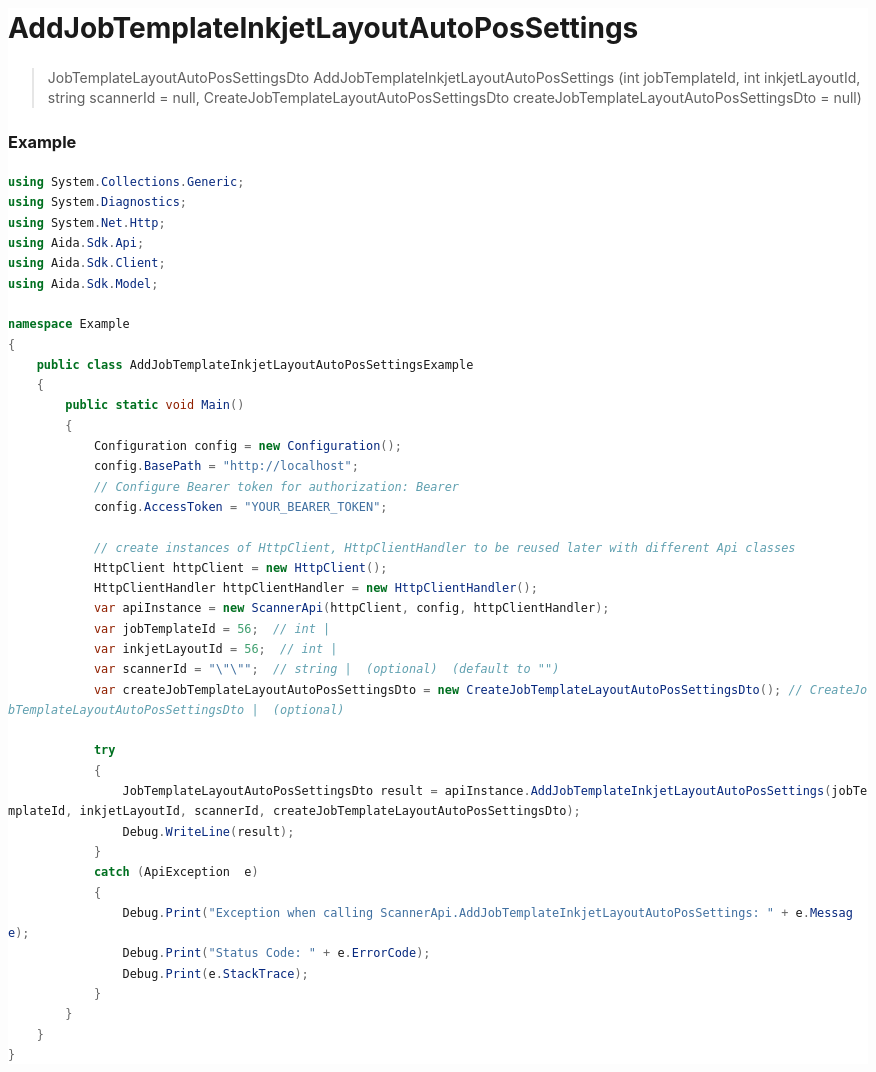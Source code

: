 <a id="addjobtemplateinkjetlayoutautopossettings"></a>
# **AddJobTemplateInkjetLayoutAutoPosSettings**
> JobTemplateLayoutAutoPosSettingsDto AddJobTemplateInkjetLayoutAutoPosSettings (int jobTemplateId, int inkjetLayoutId, string scannerId = null, CreateJobTemplateLayoutAutoPosSettingsDto createJobTemplateLayoutAutoPosSettingsDto = null)



### Example
```csharp
using System.Collections.Generic;
using System.Diagnostics;
using System.Net.Http;
using Aida.Sdk.Api;
using Aida.Sdk.Client;
using Aida.Sdk.Model;

namespace Example
{
    public class AddJobTemplateInkjetLayoutAutoPosSettingsExample
    {
        public static void Main()
        {
            Configuration config = new Configuration();
            config.BasePath = "http://localhost";
            // Configure Bearer token for authorization: Bearer
            config.AccessToken = "YOUR_BEARER_TOKEN";

            // create instances of HttpClient, HttpClientHandler to be reused later with different Api classes
            HttpClient httpClient = new HttpClient();
            HttpClientHandler httpClientHandler = new HttpClientHandler();
            var apiInstance = new ScannerApi(httpClient, config, httpClientHandler);
            var jobTemplateId = 56;  // int | 
            var inkjetLayoutId = 56;  // int | 
            var scannerId = "\"\"";  // string |  (optional)  (default to "")
            var createJobTemplateLayoutAutoPosSettingsDto = new CreateJobTemplateLayoutAutoPosSettingsDto(); // CreateJobTemplateLayoutAutoPosSettingsDto |  (optional) 

            try
            {
                JobTemplateLayoutAutoPosSettingsDto result = apiInstance.AddJobTemplateInkjetLayoutAutoPosSettings(jobTemplateId, inkjetLayoutId, scannerId, createJobTemplateLayoutAutoPosSettingsDto);
                Debug.WriteLine(result);
            }
            catch (ApiException  e)
            {
                Debug.Print("Exception when calling ScannerApi.AddJobTemplateInkjetLayoutAutoPosSettings: " + e.Message);
                Debug.Print("Status Code: " + e.ErrorCode);
                Debug.Print(e.StackTrace);
            }
        }
    }
}
```
